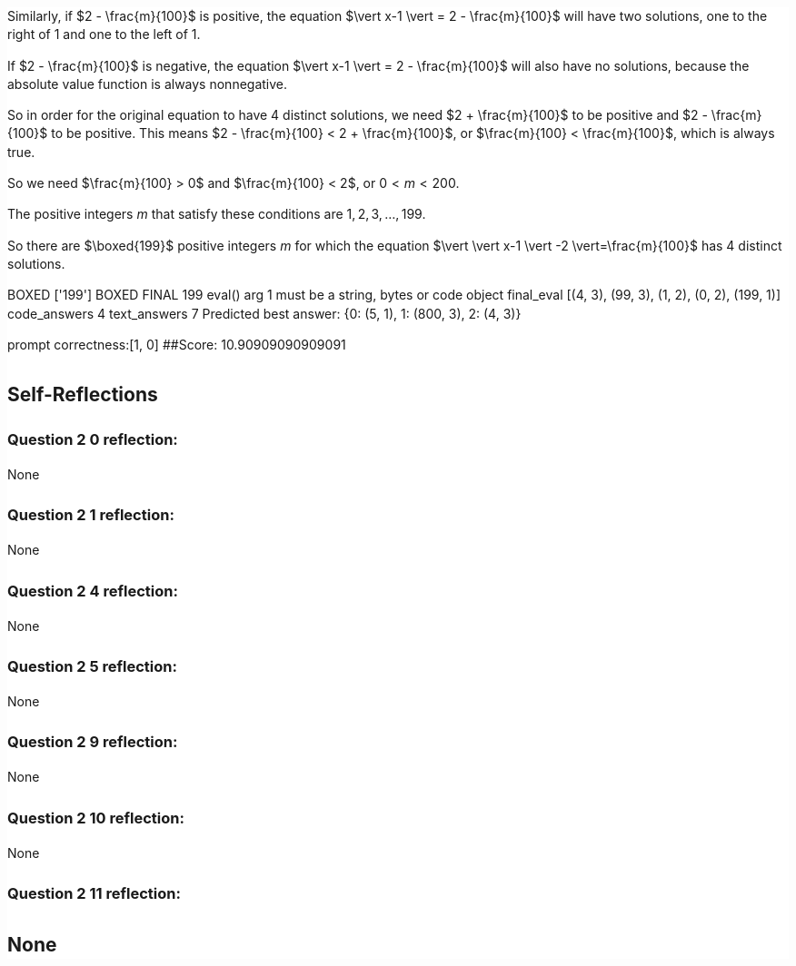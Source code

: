 Similarly, if $2 - \frac{m}{100}$ is positive, the equation $\vert x-1 \vert = 2 - \frac{m}{100}$ will have two solutions, one to the right of $1$ and one to the left of $1$. 

If $2 - \frac{m}{100}$ is negative, the equation $\vert x-1 \vert = 2 - \frac{m}{100}$ will also have no solutions, because the absolute value function is always nonnegative.

So in order for the original equation to have $4$ distinct solutions, we need $2 + \frac{m}{100}$ to be positive and $2 - \frac{m}{100}$ to be positive. This means $2 - \frac{m}{100} < 2 + \frac{m}{100}$, or $\frac{m}{100} < \frac{m}{100}$, which is always true.

So we need $\frac{m}{100} > 0$ and $\frac{m}{100} < 2$, or $0 < m < 200$. 

The positive integers $m$ that satisfy these conditions are $1, 2, 3, \ldots, 199$. 

So there are $\boxed{199}$ positive integers $m$ for which the equation $\vert \vert x-1 \vert -2 \vert=\frac{m}{100}$ has $4$ distinct solutions.

BOXED ['199']
BOXED FINAL 199
eval() arg 1 must be a string, bytes or code object final_eval
[(4, 3), (99, 3), (1, 2), (0, 2), (199, 1)]
code_answers 4 text_answers 7
Predicted best answer: {0: (5, 1), 1: (800, 3), 2: (4, 3)}

prompt correctness:[1, 0]
##Score: 10.90909090909091

## Self-Reflections

### Question 2 0 reflection:
None
### Question 2 1 reflection:
None
### Question 2 4 reflection:
None
### Question 2 5 reflection:
None
### Question 2 9 reflection:
None
### Question 2 10 reflection:
None
### Question 2 11 reflection:
None
---
